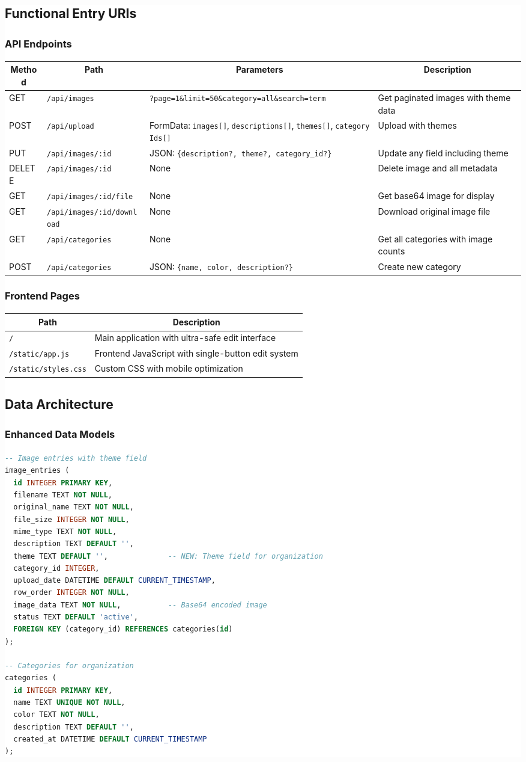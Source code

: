 ## Functional Entry URIs

### API Endpoints
| Method | Path | Parameters | Description |
|--------|------|------------|-------------|
| GET | `/api/images` | `?page=1&limit=50&category=all&search=term` | Get paginated images with theme data |
| POST | `/api/upload` | FormData: `images[]`, `descriptions[]`, `themes[]`, `categoryIds[]` | Upload with themes |
| PUT | `/api/images/:id` | JSON: `{description?, theme?, category_id?}` | Update any field including theme |
| DELETE | `/api/images/:id` | None | Delete image and all metadata |
| GET | `/api/images/:id/file` | None | Get base64 image for display |
| GET | `/api/images/:id/download` | None | Download original image file |
| GET | `/api/categories` | None | Get all categories with image counts |
| POST | `/api/categories` | JSON: `{name, color, description?}` | Create new category |

### Frontend Pages
| Path | Description |
|------|-------------|
| `/` | Main application with ultra-safe edit interface |
| `/static/app.js` | Frontend JavaScript with single-button edit system |
| `/static/styles.css` | Custom CSS with mobile optimization |

## Data Architecture

### Enhanced Data Models
```sql
-- Image entries with theme field
image_entries (
  id INTEGER PRIMARY KEY,
  filename TEXT NOT NULL,
  original_name TEXT NOT NULL,
  file_size INTEGER NOT NULL,
  mime_type TEXT NOT NULL,
  description TEXT DEFAULT '',
  theme TEXT DEFAULT '',              -- NEW: Theme field for organization
  category_id INTEGER,
  upload_date DATETIME DEFAULT CURRENT_TIMESTAMP,
  row_order INTEGER NOT NULL,
  image_data TEXT NOT NULL,           -- Base64 encoded image
  status TEXT DEFAULT 'active',
  FOREIGN KEY (category_id) REFERENCES categories(id)
);

-- Categories for organization
categories (
  id INTEGER PRIMARY KEY,
  name TEXT UNIQUE NOT NULL,
  color TEXT NOT NULL,
  description TEXT DEFAULT '',
  created_at DATETIME DEFAULT CURRENT_TIMESTAMP
);
```
